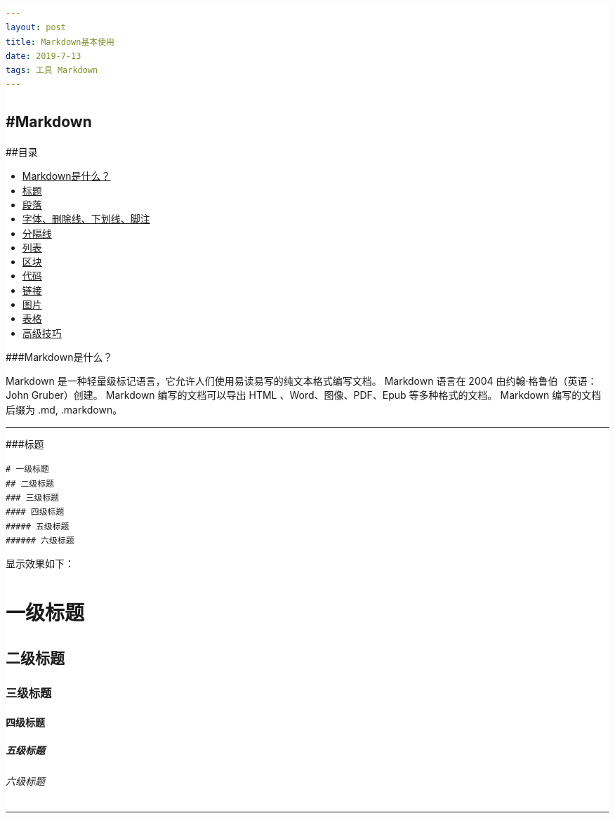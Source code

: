 ```yaml
---
layout: post
title: Markdown基本使用
date: 2019-7-13 
tags: 工具 Markdown
---
```


#Markdown
---

##目录

* [Markdown是什么？](#1)
* [标题](#2)
* [段落](#3)
* [字体、删除线、下划线、脚注](#4)
* [分隔线](#5)
* [列表](#6)
* [区块](#7)
* [代码](#8)
* [链接](#9)
* [图片](#10)
* [表格](#11)
* [高级技巧](#12)

###<a name="1"></a>Markdown是什么？

Markdown 是一种轻量级标记语言，它允许人们使用易读易写的纯文本格式编写文档。
Markdown 语言在 2004 由约翰·格鲁伯（英语：John Gruber）创建。
Markdown 编写的文档可以导出 HTML 、Word、图像、PDF、Epub 等多种格式的文档。
Markdown 编写的文档后缀为 .md, .markdown。

---

###<a name="2"></a>标题

    # 一级标题
    ## 二级标题
    ### 三级标题
    #### 四级标题
    ##### 五级标题
    ###### 六级标题

显示效果如下：

# 一级标题
## 二级标题
### 三级标题
#### 四级标题
##### 五级标题
###### 六级标题

---